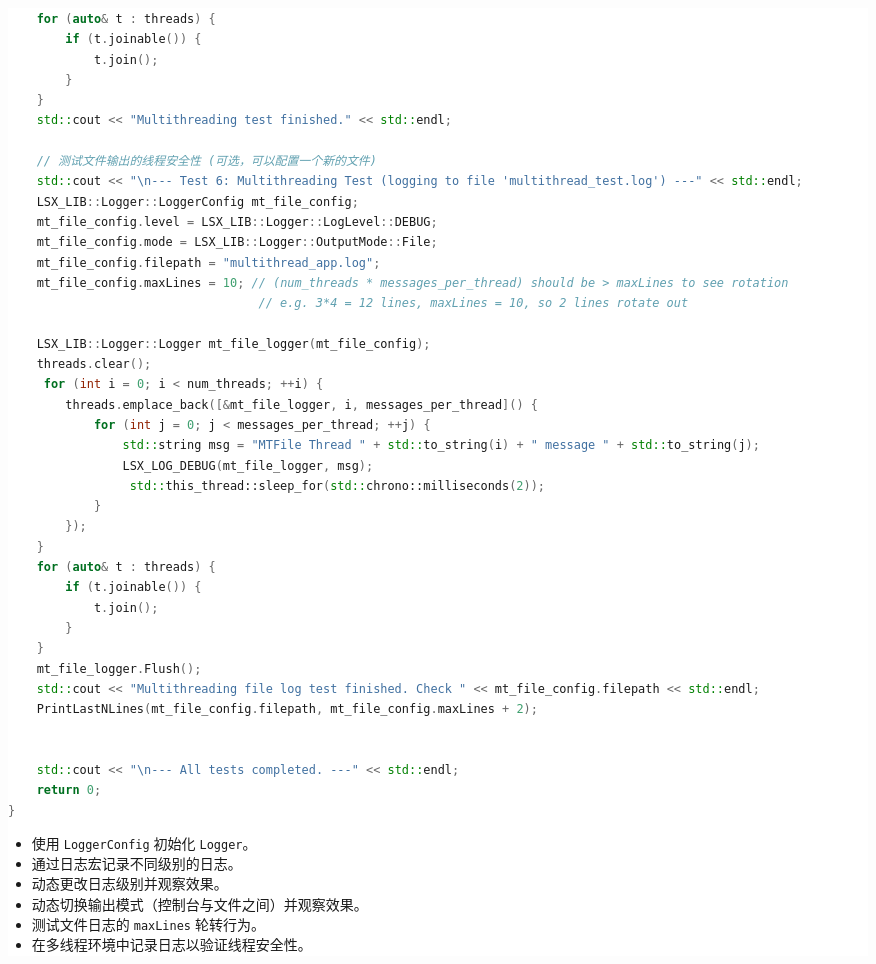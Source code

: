 ```c++
    for (auto& t : threads) {
        if (t.joinable()) {
            t.join();
        }
    }
    std::cout << "Multithreading test finished." << std::endl;

    // 测试文件输出的线程安全性 (可选，可以配置一个新的文件)
    std::cout << "\n--- Test 6: Multithreading Test (logging to file 'multithread_test.log') ---" << std::endl;
    LSX_LIB::Logger::LoggerConfig mt_file_config;
    mt_file_config.level = LSX_LIB::Logger::LogLevel::DEBUG;
    mt_file_config.mode = LSX_LIB::Logger::OutputMode::File;
    mt_file_config.filepath = "multithread_app.log";
    mt_file_config.maxLines = 10; // (num_threads * messages_per_thread) should be > maxLines to see rotation
                                   // e.g. 3*4 = 12 lines, maxLines = 10, so 2 lines rotate out

    LSX_LIB::Logger::Logger mt_file_logger(mt_file_config);
    threads.clear();
     for (int i = 0; i < num_threads; ++i) {
        threads.emplace_back([&mt_file_logger, i, messages_per_thread]() {
            for (int j = 0; j < messages_per_thread; ++j) {
                std::string msg = "MTFile Thread " + std::to_string(i) + " message " + std::to_string(j);
                LSX_LOG_DEBUG(mt_file_logger, msg);
                 std::this_thread::sleep_for(std::chrono::milliseconds(2));
            }
        });
    }
    for (auto& t : threads) {
        if (t.joinable()) {
            t.join();
        }
    }
    mt_file_logger.Flush();
    std::cout << "Multithreading file log test finished. Check " << mt_file_config.filepath << std::endl;
    PrintLastNLines(mt_file_config.filepath, mt_file_config.maxLines + 2);


    std::cout << "\n--- All tests completed. ---" << std::endl;
    return 0;
}
```

* 使用 `LoggerConfig` 初始化 `Logger`。
* 通过日志宏记录不同级别的日志。
* 动态更改日志级别并观察效果。
* 动态切换输出模式（控制台与文件之间）并观察效果。
* 测试文件日志的 `maxLines` 轮转行为。
* 在多线程环境中记录日志以验证线程安全性。
